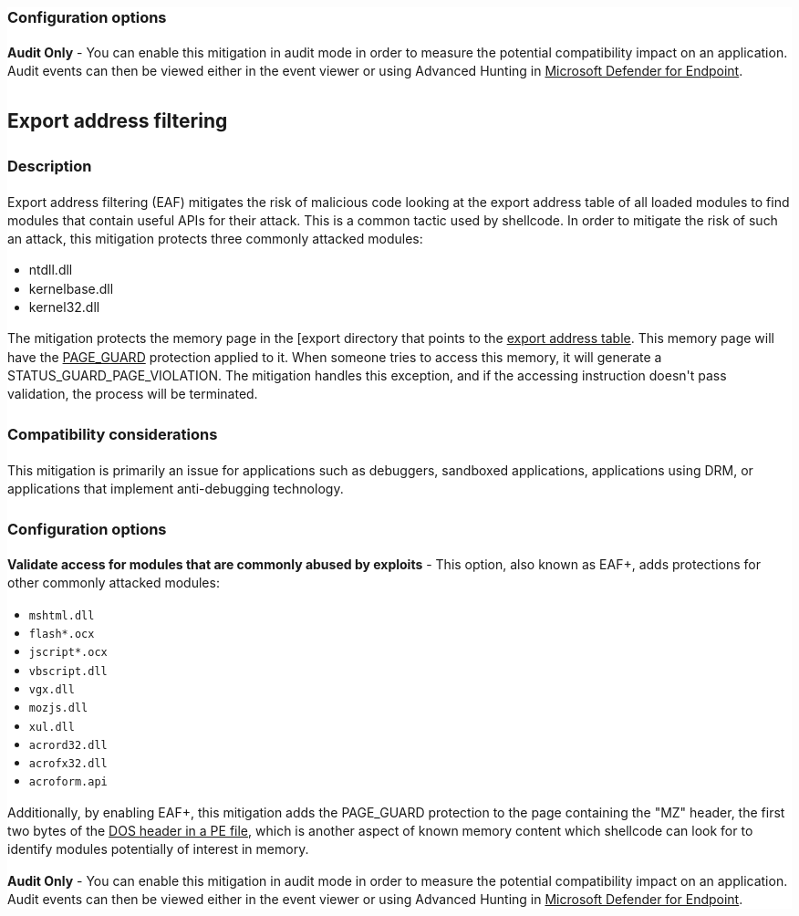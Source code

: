 ### Configuration options

**Audit Only** - You can enable this mitigation in audit mode in order to measure the potential compatibility impact on an application. Audit events can then be viewed either in the event viewer or using Advanced Hunting in [Microsoft Defender for Endpoint](/microsoft-365/security/defender/advanced-hunting-overview).

## Export address filtering

### Description

Export address filtering (EAF) mitigates the risk of malicious code looking at the export address table of all loaded modules to find modules that contain useful APIs for their attack. This is a common tactic used by shellcode. In order to mitigate the risk of such an attack, this mitigation protects three commonly attacked modules:

- ntdll.dll
- kernelbase.dll
- kernel32.dll

The mitigation protects the memory page in the [export directory that points to the [export address table](/windows/win32/debug/pe-format#export-address-table). This memory page will have the [PAGE_GUARD](/windows/win32/memory/creating-guard-pages) protection applied to it. When someone tries to access this memory, it will generate a STATUS_GUARD_PAGE_VIOLATION. The mitigation handles this exception, and if the accessing instruction doesn't pass validation, the process will be terminated.

### Compatibility considerations

This mitigation is primarily an issue for applications such as debuggers, sandboxed applications, applications using DRM, or applications that implement anti-debugging technology.

### Configuration options

**Validate access for modules that are commonly abused by exploits** - This option, also known as EAF+, adds protections for other commonly attacked modules:

- `mshtml.dll`
- `flash*.ocx`
- `jscript*.ocx`
- `vbscript.dll`
- `vgx.dll`
- `mozjs.dll`
- `xul.dll`
- `acrord32.dll`
- `acrofx32.dll`
- `acroform.api`

Additionally, by enabling EAF+, this mitigation adds the PAGE_GUARD protection to the page containing the "MZ" header, the first two bytes of the [DOS header in a PE file](/windows/win32/debug/pe-format#ms-dos-stub-image-only), which is another aspect of known memory content which shellcode can look for to identify modules potentially of interest in memory.

**Audit Only** - You can enable this mitigation in audit mode in order to measure the potential compatibility impact on an application. Audit events can then be viewed either in the event viewer or using Advanced Hunting in [Microsoft Defender for Endpoint](/microsoft-365/security/defender/advanced-hunting-overview).
